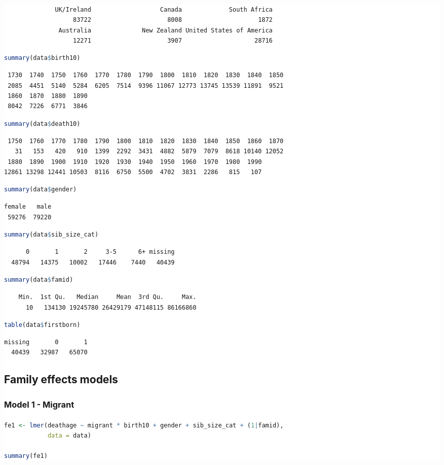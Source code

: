 
                  UK/Ireland                   Canada             South Africa 
                       83722                     8008                     1872 
                   Australia              New Zealand United States of America 
                       12271                     3907                    28716 

``` r
summary(data$birth10)
```

     1730  1740  1750  1760  1770  1780  1790  1800  1810  1820  1830  1840  1850 
     2085  4451  5140  5284  6205  7514  9396 11067 12773 13745 13539 11891  9521 
     1860  1870  1880  1890 
     8042  7226  6771  3846 

``` r
summary(data$death10)
```

     1750  1760  1770  1780  1790  1800  1810  1820  1830  1840  1850  1860  1870 
       31   153   420   910  1399  2292  3431  4882  5879  7079  8618 10140 12052 
     1880  1890  1900  1910  1920  1930  1940  1950  1960  1970  1980  1990 
    12861 13298 12441 10503  8116  6750  5500  4702  3831  2286   815   107 

``` r
summary(data$gender)
```

    female   male 
     59276  79220 

``` r
summary(data$sib_size_cat)
```

          0       1       2     3-5      6+ missing 
      48794   14375   10002   17446    7440   40439 

``` r
summary(data$famid)
```

        Min.  1st Qu.   Median     Mean  3rd Qu.     Max. 
          10   134130 19245780 26429179 47148115 86166860 

``` r
table(data$firstborn)
```


    missing       0       1 
      40439   32987   65070 

## Family effects models

### Model 1 - Migrant

``` r
fe1 <- lmer(deathage ~ migrant * birth10 + gender + sib_size_cat + (1|famid),
            data = data) 

summary(fe1)
```
